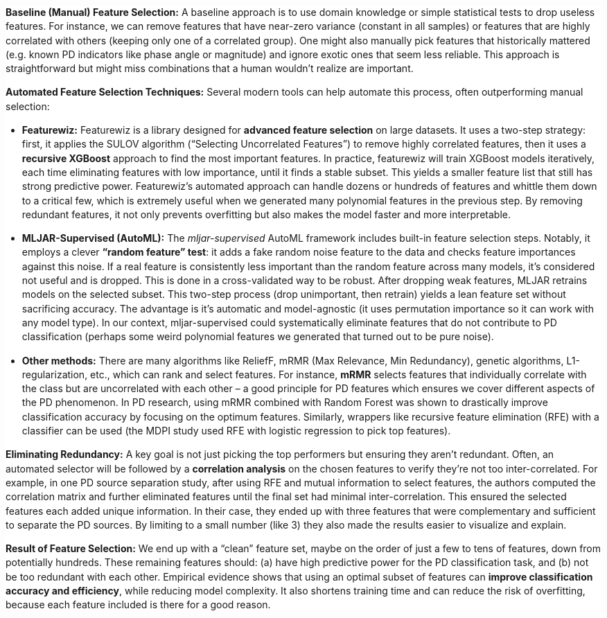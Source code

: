 **Baseline (Manual) Feature Selection:** A baseline approach is to use domain knowledge or simple statistical tests to drop useless features. For instance, we can remove features that have near-zero variance (constant in all samples) or features that are highly correlated with others (keeping only one of a correlated group). One might also manually pick features that historically mattered (e.g. known PD indicators like phase angle or magnitude) and ignore exotic ones that seem less reliable. This approach is straightforward but might miss combinations that a human wouldn’t realize are important.

**Automated Feature Selection Techniques:** Several modern tools can help automate this process, often outperforming manual selection:

* **Featurewiz:** Featurewiz is a library designed for **advanced feature selection** on large datasets. It uses a two-step strategy: first, it applies the SULOV algorithm (“Selecting Uncorrelated Features”) to remove highly correlated features, then it uses a **recursive XGBoost** approach to find the most important features. In practice, featurewiz will train XGBoost models iteratively, each time eliminating features with low importance, until it finds a stable subset. This yields a smaller feature list that still has strong predictive power. Featurewiz’s automated approach can handle dozens or hundreds of features and whittle them down to a critical few, which is extremely useful when we generated many polynomial features in the previous step. By removing redundant features, it not only prevents overfitting but also makes the model faster and more interpretable.

* **MLJAR-Supervised (AutoML):** The *mljar-supervised* AutoML framework includes built-in feature selection steps. Notably, it employs a clever **“random feature” test**: it adds a fake random noise feature to the data and checks feature importances against this noise. If a real feature is consistently less important than the random feature across many models, it’s considered not useful and is dropped. This is done in a cross-validated way to be robust. After dropping weak features, MLJAR retrains models on the selected subset. This two-step process (drop unimportant, then retrain) yields a lean feature set without sacrificing accuracy. The advantage is it’s automatic and model-agnostic (it uses permutation importance so it can work with any model type). In our context, mljar-supervised could systematically eliminate features that do not contribute to PD classification (perhaps some weird polynomial features we generated that turned out to be pure noise).

* **Other methods:** There are many algorithms like ReliefF, mRMR (Max Relevance, Min Redundancy), genetic algorithms, L1-regularization, etc., which can rank and select features. For instance, **mRMR** selects features that individually correlate with the class but are uncorrelated with each other – a good principle for PD features which ensures we cover different aspects of the PD phenomenon. In PD research, using mRMR combined with Random Forest was shown to drastically improve classification accuracy by focusing on the optimum features. Similarly, wrappers like recursive feature elimination (RFE) with a classifier can be used (the MDPI study used RFE with logistic regression to pick top features).

**Eliminating Redundancy:** A key goal is not just picking the top performers but ensuring they aren’t redundant. Often, an automated selector will be followed by a **correlation analysis** on the chosen features to verify they’re not too inter-correlated. For example, in one PD source separation study, after using RFE and mutual information to select features, the authors computed the correlation matrix and further eliminated features until the final set had minimal inter-correlation. This ensured the selected features each added unique information. In their case, they ended up with three features that were complementary and sufficient to separate the PD sources. By limiting to a small number (like 3) they also made the results easier to visualize and explain.

**Result of Feature Selection:** We end up with a “clean” feature set, maybe on the order of just a few to tens of features, down from potentially hundreds. These remaining features should: (a) have high predictive power for the PD classification task, and (b) not be too redundant with each other. Empirical evidence shows that using an optimal subset of features can **improve classification accuracy and efficiency**, while reducing model complexity. It also shortens training time and can reduce the risk of overfitting, because each feature included is there for a good reason.
